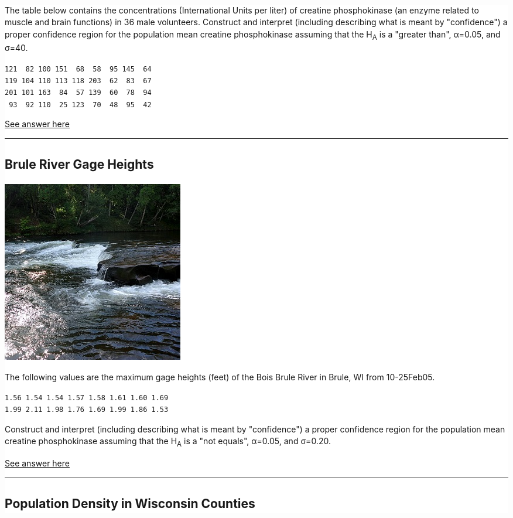 The table below contains the concentrations (International Units per liter) of creatine phosphokinase (an enzyme related to muscle and brain functions) in 36 male volunteers. Construct and interpret (including describing what is meant by "confidence") a proper confidence region for the population mean creatine phosphokinase assuming that the H<sub>A</sub> is a "greater than", &alpha;=0.05, and &sigma;=40.

```
121  82 100 151  68  58  95 145  64
119 104 110 113 118 203  62  83  67
201 101 163  84  57 139  60  78  94
 93  92 110  25 123  70  48  95  42
```

[See answer here](zRevExAns/ConfRegions.html#creatine-phosphate-concentrations)

----

## Brule River Gage Heights
<img src="zimgs/BruleRiver.jpg" alt="Brule River" class="img-right">

The following values are the maximum gage heights (feet) of the Bois Brule River in Brule, WI from 10-25Feb05. 

```
1.56 1.54 1.54 1.57 1.58 1.61 1.60 1.69
1.99 2.11 1.98 1.76 1.69 1.99 1.86 1.53
```

Construct and interpret (including describing what is meant by "confidence") a proper confidence region for the population mean creatine phosphokinase assuming that the H<sub>A</sub> is a "not equals", &alpha;=0.05, and &sigma;=0.20.
 
[See answer here](zRevExAns/ConfRegions.html#brule-river-gauge-heights)

----

## Population Density in Wisconsin Counties